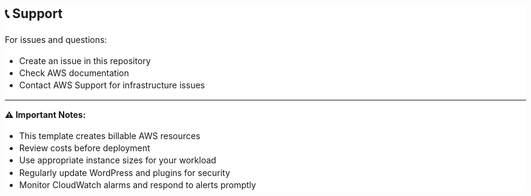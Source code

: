 ## 📞 Support

For issues and questions:
- Create an issue in this repository
- Check AWS documentation
- Contact AWS Support for infrastructure issues

---

**⚠️ Important Notes:**
- This template creates billable AWS resources
- Review costs before deployment
- Use appropriate instance sizes for your workload
- Regularly update WordPress and plugins for security
- Monitor CloudWatch alarms and respond to alerts promptly